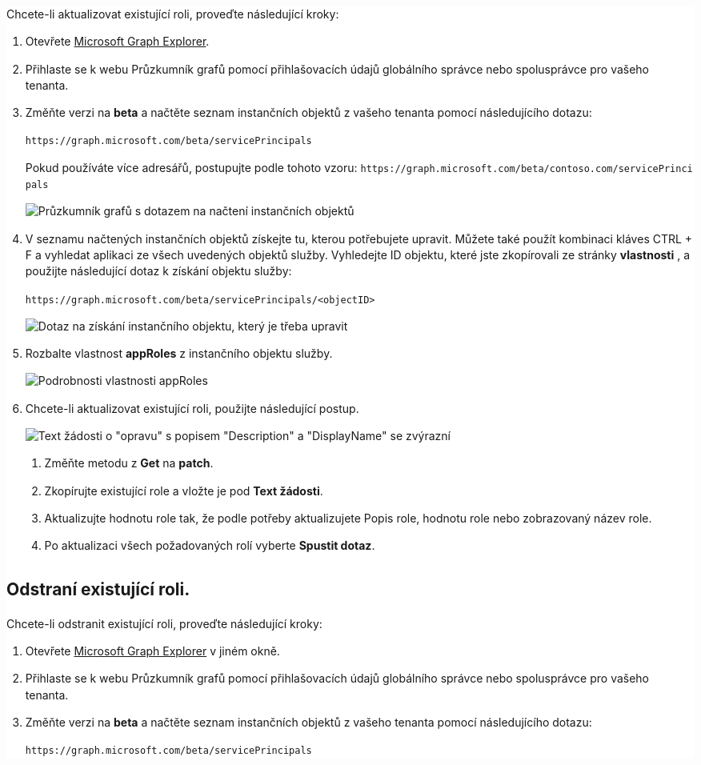 Chcete-li aktualizovat existující roli, proveďte následující kroky:

1. Otevřete [Microsoft Graph Explorer](https://developer.microsoft.com/graph/graph-explorer).

1. Přihlaste se k webu Průzkumník grafů pomocí přihlašovacích údajů globálního správce nebo spolusprávce pro vašeho tenanta.

1. Změňte verzi na **beta** a načtěte seznam instančních objektů z vašeho tenanta pomocí následujícího dotazu:

    `https://graph.microsoft.com/beta/servicePrincipals`

    Pokud používáte více adresářů, postupujte podle tohoto vzoru: `https://graph.microsoft.com/beta/contoso.com/servicePrincipals`

    ![Průzkumník grafů s dotazem na načtení instančních objektů](./media/active-directory-enterprise-app-role-management/graph-explorer-new1.png)

1. V seznamu načtených instančních objektů získejte tu, kterou potřebujete upravit. Můžete také použít kombinaci kláves CTRL + F a vyhledat aplikaci ze všech uvedených objektů služby. Vyhledejte ID objektu, které jste zkopírovali ze stránky **vlastnosti** , a použijte následující dotaz k získání objektu služby:

    `https://graph.microsoft.com/beta/servicePrincipals/<objectID>`

    ![Dotaz na získání instančního objektu, který je třeba upravit](./media/active-directory-enterprise-app-role-management/graph-explorer-new2.png)

1. Rozbalte vlastnost **appRoles** z instančního objektu služby.

    ![Podrobnosti vlastnosti appRoles](./media/active-directory-enterprise-app-role-management/graph-explorer-new3.png)

1. Chcete-li aktualizovat existující roli, použijte následující postup.

    ![Text žádosti o "opravu" s popisem "Description" a "DisplayName" se zvýrazní](./media/active-directory-enterprise-app-role-management/graph-explorer-patchupdate.png)

    1. Změňte metodu z **Get** na **patch**.

    1. Zkopírujte existující role a vložte je pod **Text žádosti**.

    1. Aktualizujte hodnotu role tak, že podle potřeby aktualizujete Popis role, hodnotu role nebo zobrazovaný název role.

    1. Po aktualizaci všech požadovaných rolí vyberte **Spustit dotaz**.

## <a name="delete-an-existing-role"></a>Odstraní existující roli.

Chcete-li odstranit existující roli, proveďte následující kroky:

1. Otevřete [Microsoft Graph Explorer](https://developer.microsoft.com/graph/graph-explorer) v jiném okně.

1. Přihlaste se k webu Průzkumník grafů pomocí přihlašovacích údajů globálního správce nebo spolusprávce pro vašeho tenanta.

1. Změňte verzi na **beta** a načtěte seznam instančních objektů z vašeho tenanta pomocí následujícího dotazu:

    `https://graph.microsoft.com/beta/servicePrincipals`
